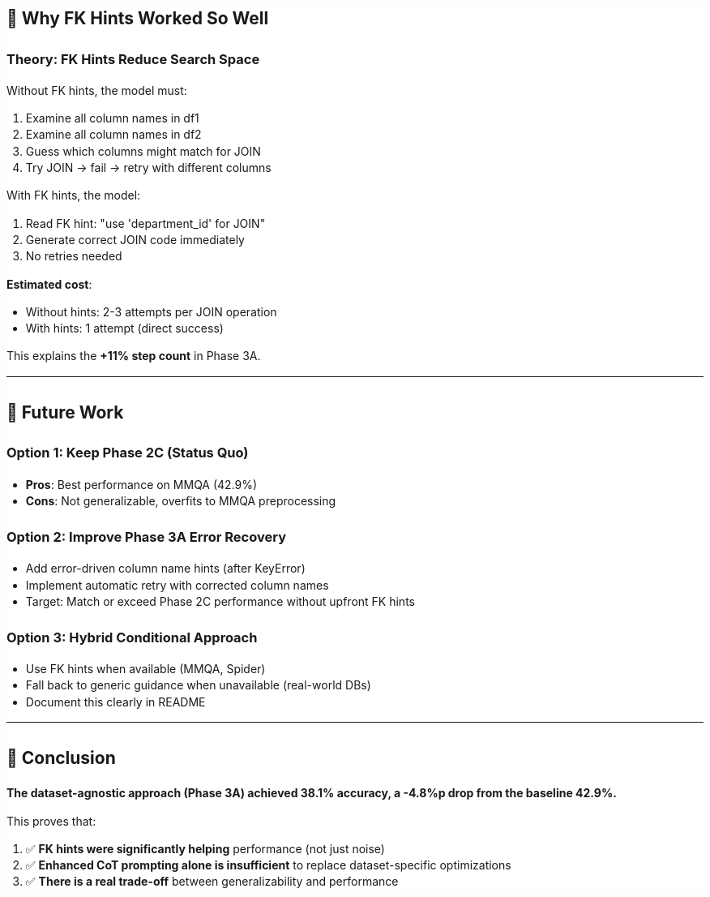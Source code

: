 
## 🚧 Why FK Hints Worked So Well

### Theory: FK Hints Reduce Search Space
Without FK hints, the model must:
1. Examine all column names in df1
2. Examine all column names in df2
3. Guess which columns might match for JOIN
4. Try JOIN → fail → retry with different columns

With FK hints, the model:
1. Read FK hint: "use 'department_id' for JOIN"
2. Generate correct JOIN code immediately
3. No retries needed

**Estimated cost**:
- Without hints: 2-3 attempts per JOIN operation
- With hints: 1 attempt (direct success)

This explains the **+11% step count** in Phase 3A.

---

## 🔮 Future Work

### Option 1: Keep Phase 2C (Status Quo)
- **Pros**: Best performance on MMQA (42.9%)
- **Cons**: Not generalizable, overfits to MMQA preprocessing

### Option 2: Improve Phase 3A Error Recovery
- Add error-driven column name hints (after KeyError)
- Implement automatic retry with corrected column names
- Target: Match or exceed Phase 2C performance without upfront FK hints

### Option 3: Hybrid Conditional Approach
- Use FK hints when available (MMQA, Spider)
- Fall back to generic guidance when unavailable (real-world DBs)
- Document this clearly in README

---

## 📝 Conclusion

**The dataset-agnostic approach (Phase 3A) achieved 38.1% accuracy, a -4.8%p drop from the baseline 42.9%.**

This proves that:
1. ✅ **FK hints were significantly helping** performance (not just noise)
2. ✅ **Enhanced CoT prompting alone is insufficient** to replace dataset-specific optimizations
3. ✅ **There is a real trade-off** between generalizability and performance
